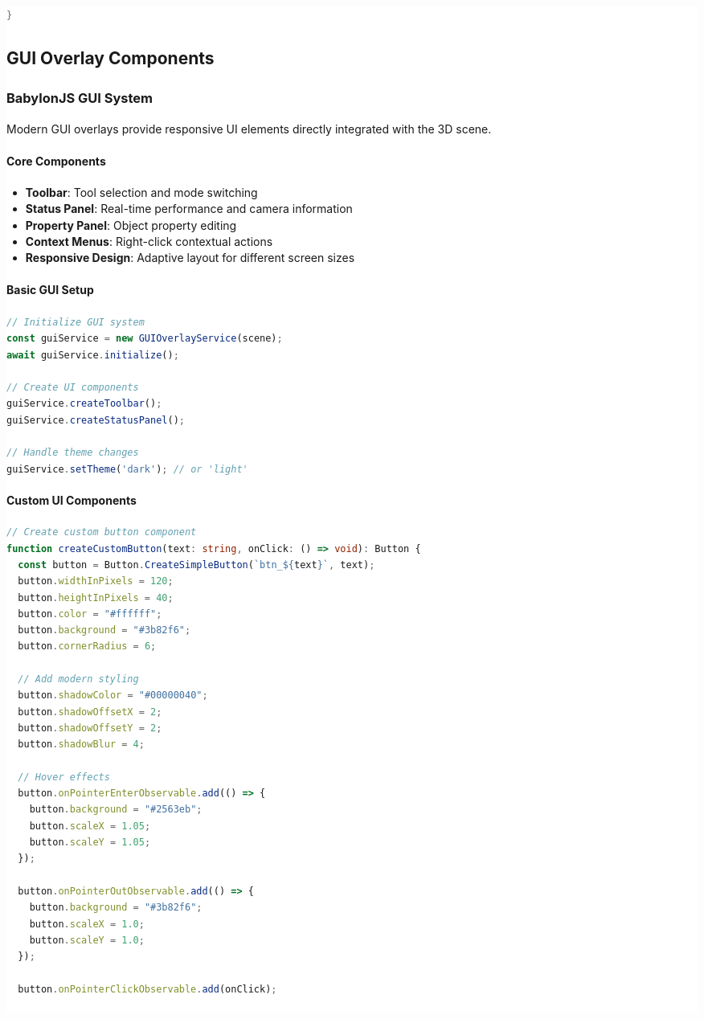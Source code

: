 ```glsl
}
```

## GUI Overlay Components

### BabylonJS GUI System

Modern GUI overlays provide responsive UI elements directly integrated with the 3D scene.

#### Core Components
- **Toolbar**: Tool selection and mode switching
- **Status Panel**: Real-time performance and camera information
- **Property Panel**: Object property editing
- **Context Menus**: Right-click contextual actions
- **Responsive Design**: Adaptive layout for different screen sizes

#### Basic GUI Setup

```typescript
// Initialize GUI system
const guiService = new GUIOverlayService(scene);
await guiService.initialize();

// Create UI components
guiService.createToolbar();
guiService.createStatusPanel();

// Handle theme changes
guiService.setTheme('dark'); // or 'light'
```

#### Custom UI Components

```typescript
// Create custom button component
function createCustomButton(text: string, onClick: () => void): Button {
  const button = Button.CreateSimpleButton(`btn_${text}`, text);
  button.widthInPixels = 120;
  button.heightInPixels = 40;
  button.color = "#ffffff";
  button.background = "#3b82f6";
  button.cornerRadius = 6;
  
  // Add modern styling
  button.shadowColor = "#00000040";
  button.shadowOffsetX = 2;
  button.shadowOffsetY = 2;
  button.shadowBlur = 4;
  
  // Hover effects
  button.onPointerEnterObservable.add(() => {
    button.background = "#2563eb";
    button.scaleX = 1.05;
    button.scaleY = 1.05;
  });
  
  button.onPointerOutObservable.add(() => {
    button.background = "#3b82f6";
    button.scaleX = 1.0;
    button.scaleY = 1.0;
  });
  
  button.onPointerClickObservable.add(onClick);
  
```